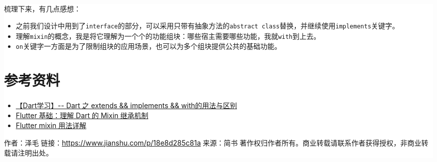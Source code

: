 梳理下来，有几点感想：

- 之前我们设计中用到了`interface`的部分，可以采用只带有抽象方法的`abstract class`替换，并继续使用`implements`关键字。
- 理解`mixin`的概念，我是将它理解为一个个的功能组块：哪些宿主需要哪些功能，我就`with`到上去。
- `on`关键字一方面是为了限制组块的应用场景，也可以为多个组块提供公共的基础功能。

# 参考资料

- [【Dart学习】-- Dart 之 extends && implements && with的用法与区别](https://links.jianshu.com/go?to=https%3A%2F%2Fwww.cnblogs.com%2Flxlx1798%2Fp%2F11044101.html)
- [Flutter 基础：理解 Dart 的 Mixin 继承机制](https://links.jianshu.com/go?to=https%3A%2F%2Fkevinwu.cn%2Fp%2Fae2ce64%2F%23%E5%9C%BA%E6%99%AF)
- [Flutter mixin 用法详解](https://links.jianshu.com/go?to=https%3A%2F%2Fjuejin.im%2Fpost%2F5c9ad7295188251d163fa486)



作者：泽毛
链接：https://www.jianshu.com/p/18e8d285c81a
来源：简书
著作权归作者所有。商业转载请联系作者获得授权，非商业转载请注明出处。